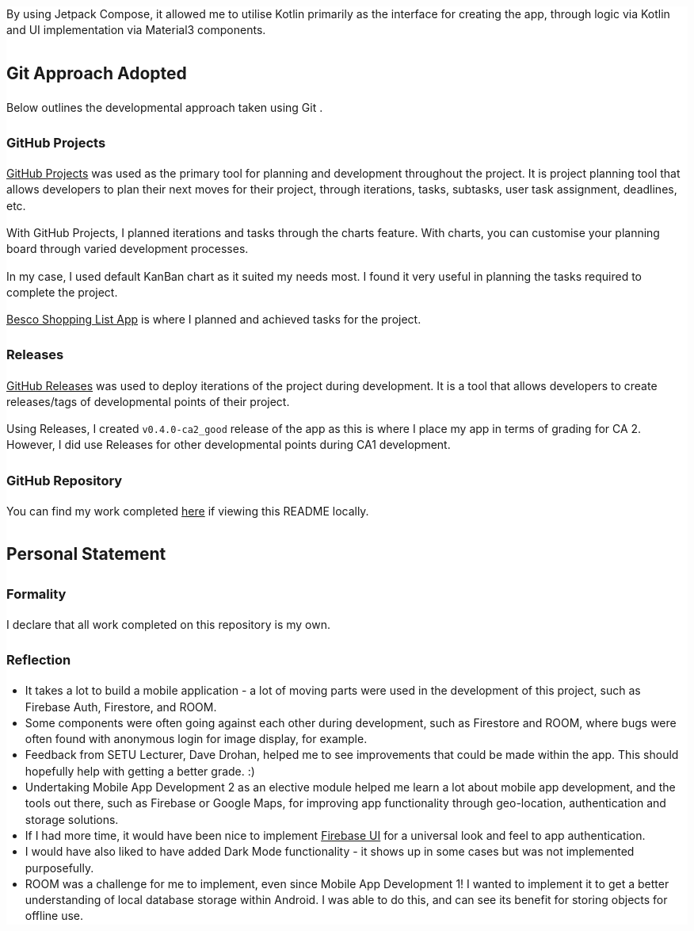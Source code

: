 By using Jetpack Compose, it allowed me to utilise Kotlin primarily as the interface for creating the app, through logic via Kotlin and UI implementation via Material3 components. 

## Git Approach Adopted

Below outlines the developmental approach taken using Git . 

### GitHub Projects

[GitHub Projects](https://docs.github.com/en/issues/planning-and-tracking-with-projects/learning-about-projects/about-projects) was used as the primary tool for planning and development throughout the project. It is project planning tool that allows developers to plan their next moves for their project, through iterations, tasks, subtasks, user task assignment, deadlines, etc.

With GitHub Projects, I planned iterations and tasks through the charts feature. With charts, you can customise your planning board through varied development processes. 

In my case, I used default KanBan chart as it suited my needs most. I found it very useful in planning the tasks required to complete the project. 

[Besco Shopping List App](https://github.com/users/evanhearne/projects/1) is where I planned and achieved tasks for the project. 

### Releases

[GitHub Releases](https://docs.github.com/en/repositories/releasing-projects-on-github/about-releases) was used to deploy iterations of the project during development. It is a tool that allows developers to create releases/tags of developmental points of their project.

Using Releases, I created `v0.4.0-ca2_good` release of the app as this is where I place my app in terms of grading for CA 2. However, I did use Releases for other developmental points during CA1 development. 

### GitHub Repository

You can find my work completed [here](https://github.com/evanhearne/mad2-assignment-one) if viewing this README locally. 

## Personal Statement

### Formality

I declare that all work completed on this repository is my own.

### Reflection

- It takes a lot to build a mobile application - a lot of moving parts were used in the development of this project, such as Firebase Auth, Firestore, and ROOM. 
- Some components were often going against each other during development, such as Firestore and ROOM, where bugs were often found with anonymous login for image display, for example.
- Feedback from SETU Lecturer, Dave Drohan, helped me to see improvements that could be made within the app. This should hopefully help with getting a better grade. :)
- Undertaking Mobile App Development 2 as an elective module helped me learn a lot about mobile app development, and the tools out there, such as Firebase or Google Maps, for improving app functionality through geo-location, authentication and storage solutions.
- If I had more time, it would have been nice to implement [Firebase UI](https://firebase.google.com/docs/auth/web/firebaseui) for a universal look and feel to app authentication.
- I would have also liked to have added Dark Mode functionality - it shows up in some cases but was not implemented purposefully.
- ROOM was a challenge for me to implement, even since Mobile App Development 1! I wanted to implement it to get a better understanding of local database storage within Android. I was able to do this, and can see its benefit for storing objects for offline use.
